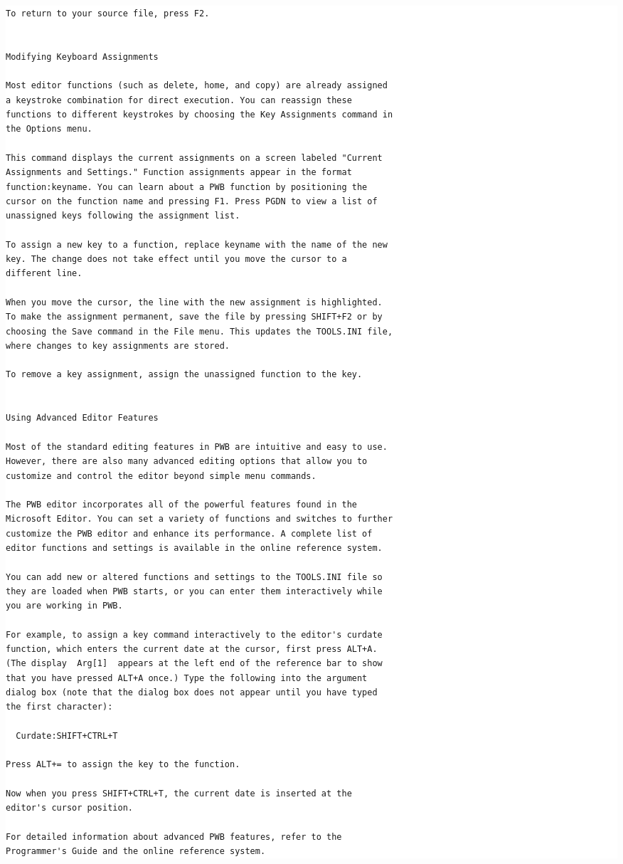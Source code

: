 	To return to your source file, press F2.
	
	
	Modifying Keyboard Assignments
	
	Most editor functions (such as delete, home, and copy) are already assigned
	a keystroke combination for direct execution. You can reassign these
	functions to different keystrokes by choosing the Key Assignments command in
	the Options menu.
	
	This command displays the current assignments on a screen labeled "Current
	Assignments and Settings." Function assignments appear in the format
	function:keyname. You can learn about a PWB function by positioning the
	cursor on the function name and pressing F1. Press PGDN to view a list of
	unassigned keys following the assignment list.
	
	To assign a new key to a function, replace keyname with the name of the new
	key. The change does not take effect until you move the cursor to a
	different line.
	
	When you move the cursor, the line with the new assignment is highlighted.
	To make the assignment permanent, save the file by pressing SHIFT+F2 or by
	choosing the Save command in the File menu. This updates the TOOLS.INI file,
	where changes to key assignments are stored.
	
	To remove a key assignment, assign the unassigned function to the key.
	
	
	Using Advanced Editor Features
	
	Most of the standard editing features in PWB are intuitive and easy to use.
	However, there are also many advanced editing options that allow you to
	customize and control the editor beyond simple menu commands.
	
	The PWB editor incorporates all of the powerful features found in the
	Microsoft Editor. You can set a variety of functions and switches to further
	customize the PWB editor and enhance its performance. A complete list of
	editor functions and settings is available in the online reference system.
	
	You can add new or altered functions and settings to the TOOLS.INI file so
	they are loaded when PWB starts, or you can enter them interactively while
	you are working in PWB.
	
	For example, to assign a key command interactively to the editor's curdate
	function, which enters the current date at the cursor, first press ALT+A.
	(The display  Arg[1]  appears at the left end of the reference bar to show
	that you have pressed ALT+A once.) Type the following into the argument
	dialog box (note that the dialog box does not appear until you have typed
	the first character):
	
	  Curdate:SHIFT+CTRL+T
	
	Press ALT+= to assign the key to the function.
	
	Now when you press SHIFT+CTRL+T, the current date is inserted at the
	editor's cursor position.
	
	For detailed information about advanced PWB features, refer to the
	Programmer's Guide and the online reference system.
	
